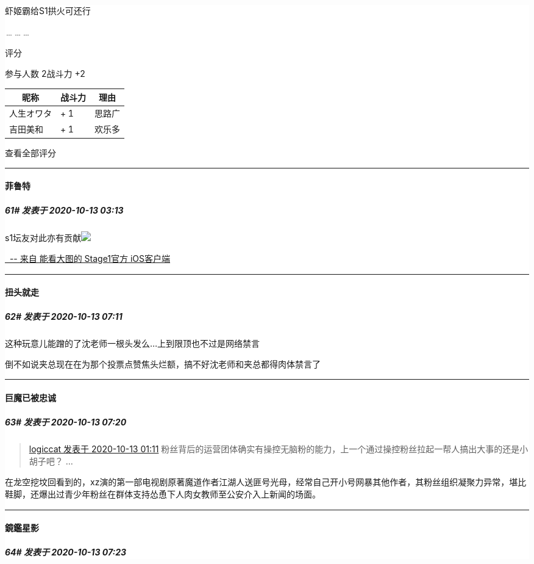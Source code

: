 
虾姬霸给S1拱火可还行


﹍﹍﹍

评分


 参与人数 2战斗力 +2

|昵称|战斗力|理由|
|----|---|---|
| 人生オワタ| + 1|思路广|
| 吉田美和| + 1|欢乐多|


查看全部评分


-----

####  菲鲁特  
##### 61#       发表于 2020-10-13 03:13


s1坛友对此亦有贡献<img src="https://static.saraba1st.com/image/smiley/face2017/037.png" referrerpolicy="no-referrer">

[  -- 来自 能看大图的 Stage1官方 iOS客户端](https://itunes.apple.com/fi/app/saraba1st/id1221237470?mt=8)


-----

####  扭头就走  
##### 62#       发表于 2020-10-13 07:11


这种玩意儿能蹭的了沈老师一根头发么…上到限顶也不过是网络禁言

倒不如说夹总现在在为那个投票点赞焦头烂额，搞不好沈老师和夹总都得肉体禁言了


-----

####  巨魔已被忠诚  
##### 63#       发表于 2020-10-13 07:20


<blockquote><a href="httphttps://bbs.saraba1st.com/2b/forum.php?mod=redirect&amp;goto=findpost&amp;pid=49034608&amp;ptid=1964833" target="_blank">logiccat 发表于 2020-10-13 01:11</a>
粉丝背后的运营团体确实有操控无脑粉的能力，上一个通过操控粉丝拉起一帮人搞出大事的还是小胡子吧？ ...</blockquote>
在龙空挖坟回看到的，xz演的第一部电视剧原著魔道作者江湖人送匪号光母，经常自己开小号网暴其他作者，其粉丝组织凝聚力异常，堪比鞋脚，还爆出过青少年粉丝在群体支持怂恿下人肉女教师至公安介入上新闻的场面。


-----

####  鏡鑑星影  
##### 64#       发表于 2020-10-13 07:23
